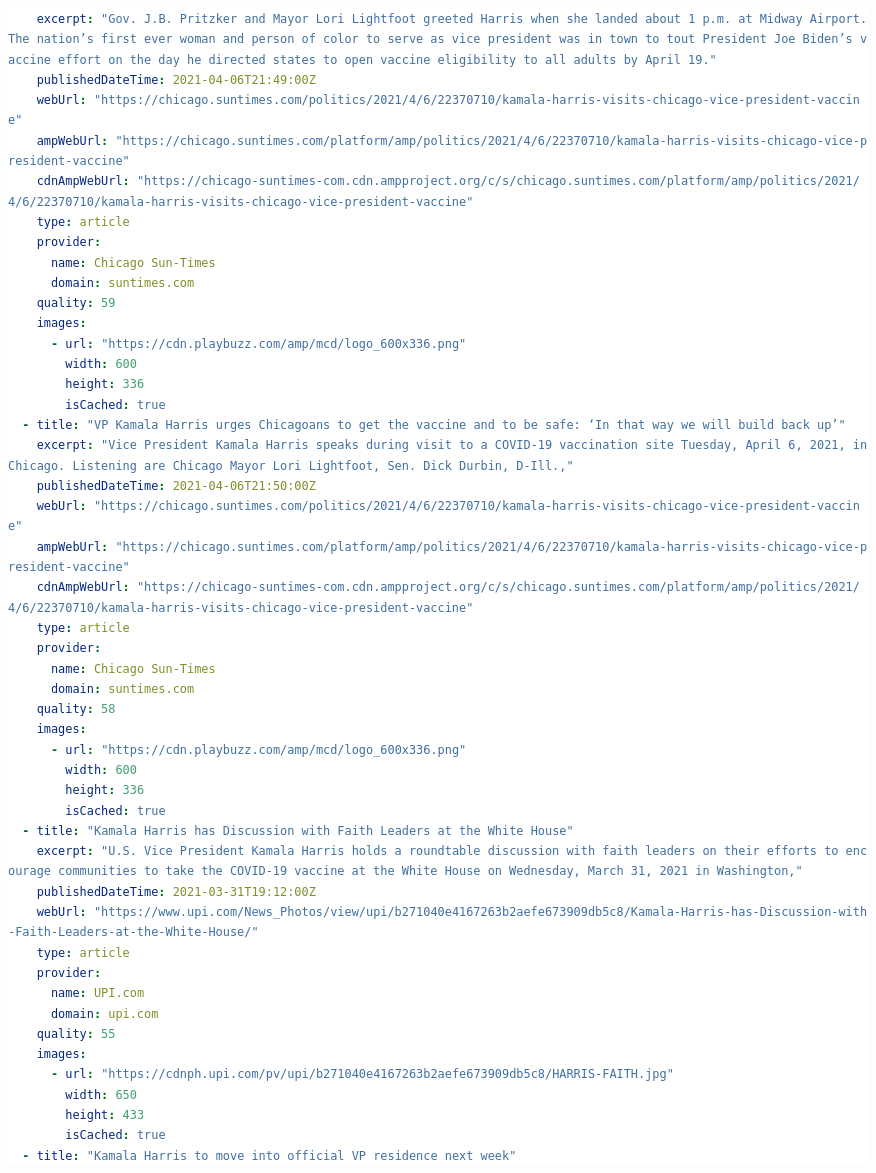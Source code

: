 ```yaml
    excerpt: "Gov. J.B. Pritzker and Mayor Lori Lightfoot greeted Harris when she landed about 1 p.m. at Midway Airport. The nation’s first ever woman and person of color to serve as vice president was in town to tout President Joe Biden’s vaccine effort on the day he directed states to open vaccine eligibility to all adults by April 19."
    publishedDateTime: 2021-04-06T21:49:00Z
    webUrl: "https://chicago.suntimes.com/politics/2021/4/6/22370710/kamala-harris-visits-chicago-vice-president-vaccine"
    ampWebUrl: "https://chicago.suntimes.com/platform/amp/politics/2021/4/6/22370710/kamala-harris-visits-chicago-vice-president-vaccine"
    cdnAmpWebUrl: "https://chicago-suntimes-com.cdn.ampproject.org/c/s/chicago.suntimes.com/platform/amp/politics/2021/4/6/22370710/kamala-harris-visits-chicago-vice-president-vaccine"
    type: article
    provider:
      name: Chicago Sun-Times
      domain: suntimes.com
    quality: 59
    images:
      - url: "https://cdn.playbuzz.com/amp/mcd/logo_600x336.png"
        width: 600
        height: 336
        isCached: true
  - title: "VP Kamala Harris urges Chicagoans to get the vaccine and to be safe: ‘In that way we will build back up’"
    excerpt: "Vice President Kamala Harris speaks during visit to a COVID-19 vaccination site Tuesday, April 6, 2021, in Chicago. Listening are Chicago Mayor Lori Lightfoot, Sen. Dick Durbin, D-Ill.,"
    publishedDateTime: 2021-04-06T21:50:00Z
    webUrl: "https://chicago.suntimes.com/politics/2021/4/6/22370710/kamala-harris-visits-chicago-vice-president-vaccine"
    ampWebUrl: "https://chicago.suntimes.com/platform/amp/politics/2021/4/6/22370710/kamala-harris-visits-chicago-vice-president-vaccine"
    cdnAmpWebUrl: "https://chicago-suntimes-com.cdn.ampproject.org/c/s/chicago.suntimes.com/platform/amp/politics/2021/4/6/22370710/kamala-harris-visits-chicago-vice-president-vaccine"
    type: article
    provider:
      name: Chicago Sun-Times
      domain: suntimes.com
    quality: 58
    images:
      - url: "https://cdn.playbuzz.com/amp/mcd/logo_600x336.png"
        width: 600
        height: 336
        isCached: true
  - title: "Kamala Harris has Discussion with Faith Leaders at the White House"
    excerpt: "U.S. Vice President Kamala Harris holds a roundtable discussion with faith leaders on their efforts to encourage communities to take the COVID-19 vaccine at the White House on Wednesday, March 31, 2021 in Washington,"
    publishedDateTime: 2021-03-31T19:12:00Z
    webUrl: "https://www.upi.com/News_Photos/view/upi/b271040e4167263b2aefe673909db5c8/Kamala-Harris-has-Discussion-with-Faith-Leaders-at-the-White-House/"
    type: article
    provider:
      name: UPI.com
      domain: upi.com
    quality: 55
    images:
      - url: "https://cdnph.upi.com/pv/upi/b271040e4167263b2aefe673909db5c8/HARRIS-FAITH.jpg"
        width: 650
        height: 433
        isCached: true
  - title: "Kamala Harris to move into official VP residence next week"
```